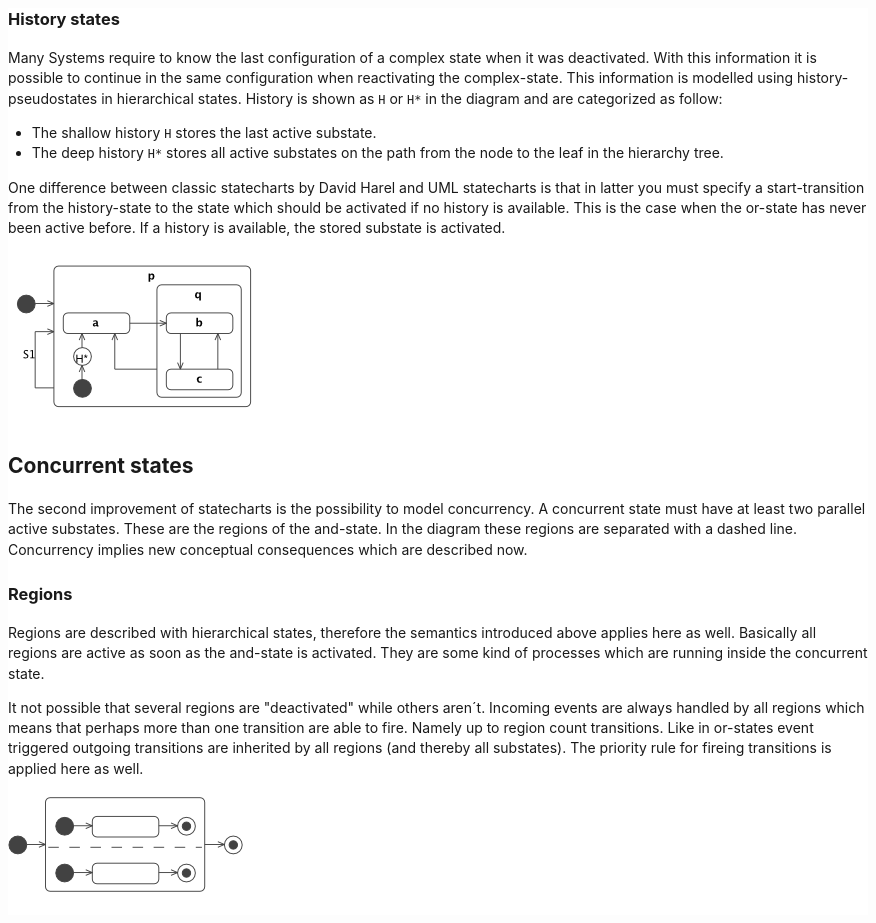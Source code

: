 ### History states

Many Systems require to know the last configuration of a complex state when it was deactivated. With this information it is possible to continue in the same configuration when reactivating the complex-state. This information is modelled using history-pseudostates in hierarchical states. History is shown as `H` or `H*` in the diagram and are categorized as follow:

* The shallow history `H` stores the last active substate.
* The deep history `H*` stores all active substates on the path from the node to the leaf in the hierarchy tree.

One difference between classic statecharts by David Harel and UML statecharts is that in latter you must specify a start-transition from the history-state to the state which should be activated if no history is available. This is the case when the or-state has never been active before. If a history is available, the stored substate is activated.

![g6.png](/images/g6.png)

## Concurrent states

The second improvement of statecharts is the possibility to model concurrency. A concurrent state must have at least two parallel active substates. These are the regions of the and-state. In the diagram these regions are separated with a dashed line. Concurrency implies new conceptual consequences which are described now.

### Regions

Regions are described with hierarchical states, therefore the semantics introduced above applies here as well. Basically all regions are active as soon as the and-state is activated. They are some kind of processes which are running inside the concurrent state.

It not possible that several regions are "deactivated" while others aren´t. Incoming events are always handled by all regions which means that perhaps more than one transition are able to fire. Namely up to region count transitions. Like in or-states event triggered outgoing transitions are inherited by all regions (and thereby all substates). The priority rule for fireing transitions is applied here as well.

![g7.png](/images/g7.png)

